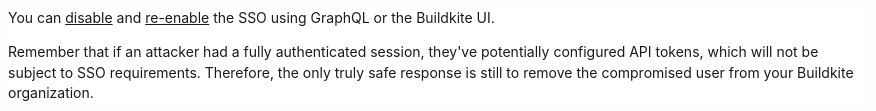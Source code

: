 You can [disable](/docs/integrations/sso/sso-setup-with-graphql#disabling-an-sso-provider) and [re-enable](/docs/integrations/sso/sso-setup-with-graphql#setting-up-saml-google-cloud-identity-okta-onelogin-adfs-and-others-step-4) the SSO using GraphQL or the Buildkite UI.

Remember that if an attacker had a fully authenticated session, they've potentially configured API tokens, which will not be subject to SSO requirements. Therefore, the only truly safe response is still to remove the compromised user from your Buildkite organization.
